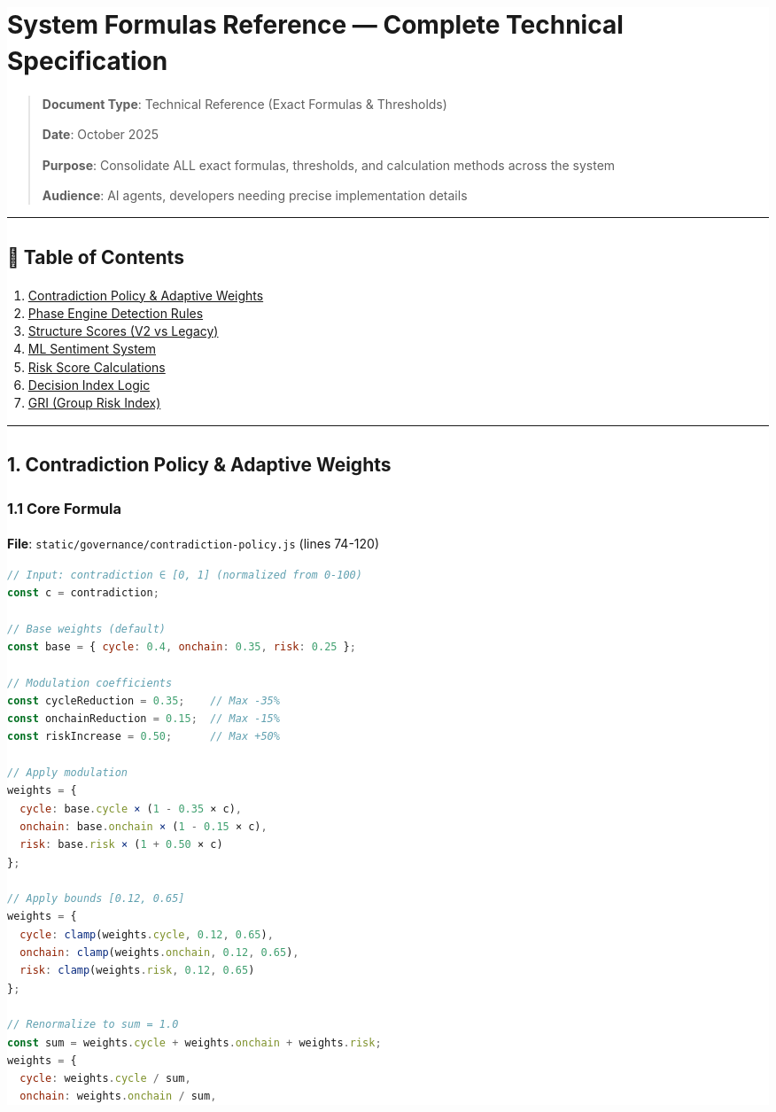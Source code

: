 # System Formulas Reference — Complete Technical Specification

> **Document Type**: Technical Reference (Exact Formulas & Thresholds)
>
> **Date**: October 2025
>
> **Purpose**: Consolidate ALL exact formulas, thresholds, and calculation methods across the system
>
> **Audience**: AI agents, developers needing precise implementation details

---

## 📐 Table of Contents

1. [Contradiction Policy & Adaptive Weights](#1-contradiction-policy--adaptive-weights)
2. [Phase Engine Detection Rules](#2-phase-engine-detection-rules)
3. [Structure Scores (V2 vs Legacy)](#3-structure-scores-v2-vs-legacy)
4. [ML Sentiment System](#4-ml-sentiment-system)
5. [Risk Score Calculations](#5-risk-score-calculations)
6. [Decision Index Logic](#6-decision-index-logic)
7. [GRI (Group Risk Index)](#7-gri-group-risk-index)

---

## 1. Contradiction Policy & Adaptive Weights

### 1.1 Core Formula

**File**: `static/governance/contradiction-policy.js` (lines 74-120)

```javascript
// Input: contradiction ∈ [0, 1] (normalized from 0-100)
const c = contradiction;

// Base weights (default)
const base = { cycle: 0.4, onchain: 0.35, risk: 0.25 };

// Modulation coefficients
const cycleReduction = 0.35;    // Max -35%
const onchainReduction = 0.15;  // Max -15%
const riskIncrease = 0.50;      // Max +50%

// Apply modulation
weights = {
  cycle: base.cycle × (1 - 0.35 × c),
  onchain: base.onchain × (1 - 0.15 × c),
  risk: base.risk × (1 + 0.50 × c)
};

// Apply bounds [0.12, 0.65]
weights = {
  cycle: clamp(weights.cycle, 0.12, 0.65),
  onchain: clamp(weights.onchain, 0.12, 0.65),
  risk: clamp(weights.risk, 0.12, 0.65)
};

// Renormalize to sum = 1.0
const sum = weights.cycle + weights.onchain + weights.risk;
weights = {
  cycle: weights.cycle / sum,
  onchain: weights.onchain / sum,
```